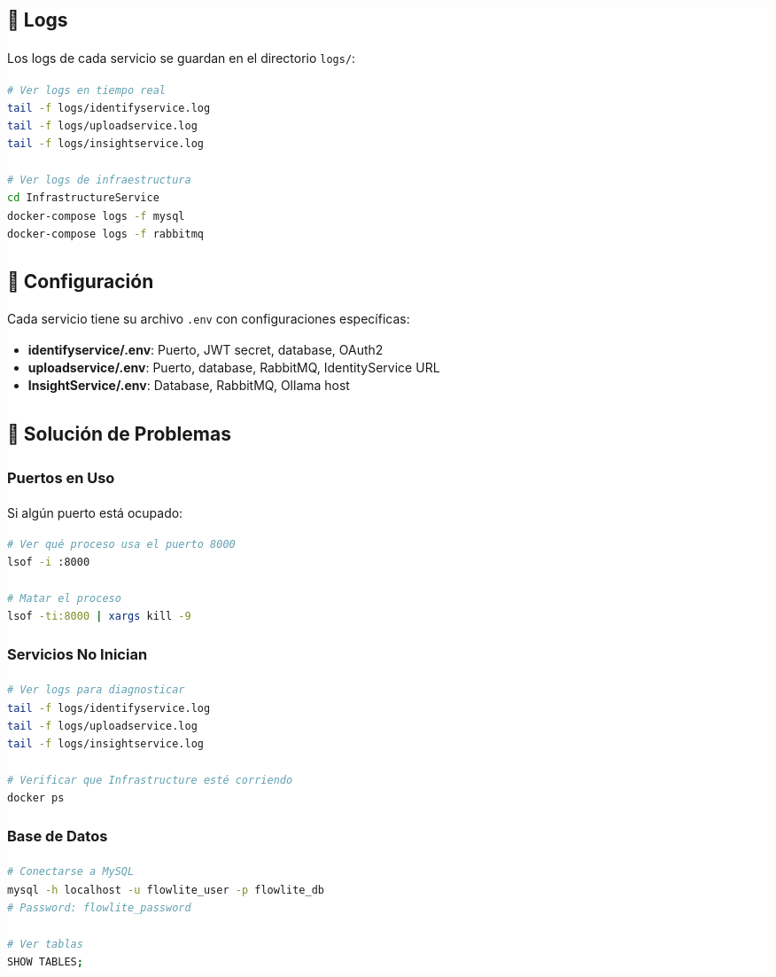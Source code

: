 ## 📝 Logs

Los logs de cada servicio se guardan en el directorio `logs/`:

```bash
# Ver logs en tiempo real
tail -f logs/identifyservice.log
tail -f logs/uploadservice.log
tail -f logs/insightservice.log

# Ver logs de infraestructura
cd InfrastructureService
docker-compose logs -f mysql
docker-compose logs -f rabbitmq
```

## 🔧 Configuración

Cada servicio tiene su archivo `.env` con configuraciones específicas:

- **identifyservice/.env**: Puerto, JWT secret, database, OAuth2
- **uploadservice/.env**: Puerto, database, RabbitMQ, IdentityService URL
- **InsightService/.env**: Database, RabbitMQ, Ollama host

## 🐛 Solución de Problemas

### Puertos en Uso

Si algún puerto está ocupado:

```bash
# Ver qué proceso usa el puerto 8000
lsof -i :8000

# Matar el proceso
lsof -ti:8000 | xargs kill -9
```

### Servicios No Inician

```bash
# Ver logs para diagnosticar
tail -f logs/identifyservice.log
tail -f logs/uploadservice.log
tail -f logs/insightservice.log

# Verificar que Infrastructure esté corriendo
docker ps
```

### Base de Datos

```bash
# Conectarse a MySQL
mysql -h localhost -u flowlite_user -p flowlite_db
# Password: flowlite_password

# Ver tablas
SHOW TABLES;
```
